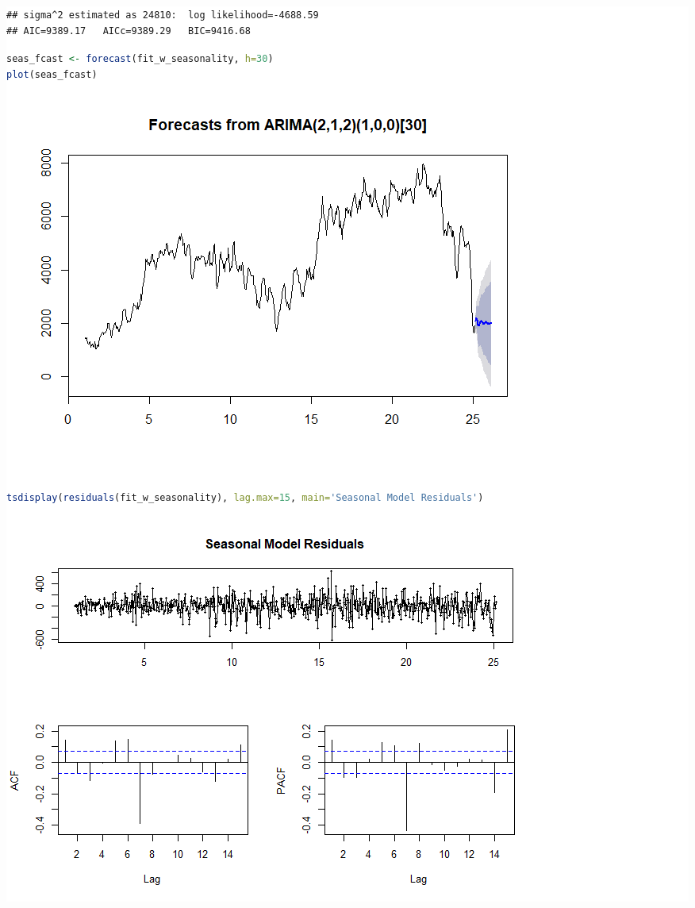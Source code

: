     ## sigma^2 estimated as 24810:  log likelihood=-4688.59
    ## AIC=9389.17   AICc=9389.29   BIC=9416.68

``` r
seas_fcast <- forecast(fit_w_seasonality, h=30)
plot(seas_fcast)
```

![](bike_markdown_files/figure-gfm/unnamed-chunk-16-1.png)

``` r
tsdisplay(residuals(fit_w_seasonality), lag.max=15, main='Seasonal Model Residuals')
```

![](bike_markdown_files/figure-gfm/unnamed-chunk-16-2.png)